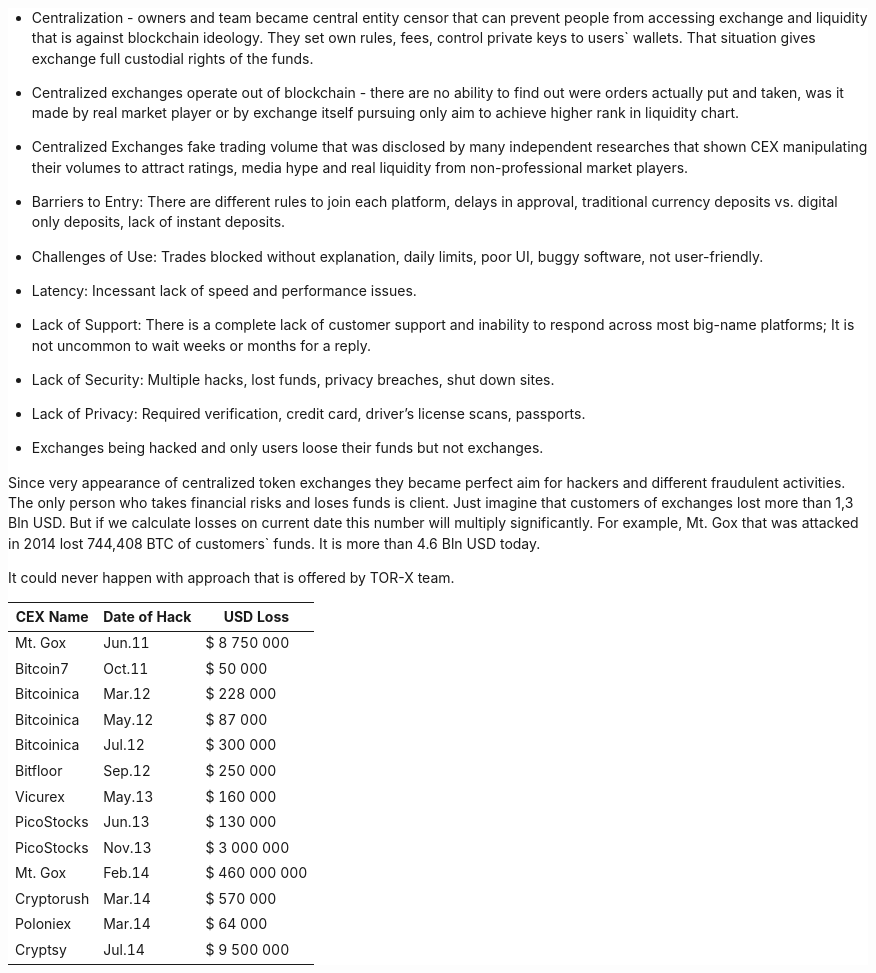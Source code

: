-   Centralization - owners and team became central entity censor that can
    prevent people from accessing exchange and liquidity that is against
    blockchain ideology. They set own rules, fees, control private keys to
    users\` wallets. That situation gives exchange full custodial rights of the
    funds.

-   Centralized exchanges operate out of blockchain - there are no ability to
    find out were orders actually put and taken, was it made by real market
    player or by exchange itself pursuing only aim to achieve higher rank in
    liquidity chart.

-   Centralized Exchanges fake trading volume that was disclosed by many
    independent researches that shown CEX manipulating their volumes to attract
    ratings, media hype and real liquidity from non-professional market players.

-   Barriers to Entry: There are different rules to join each platform, delays
    in approval, traditional currency deposits vs. digital only deposits, lack
    of instant deposits.

-   Challenges of Use: Trades blocked without explanation, daily limits, poor
    UI, buggy software, not user-friendly.

-   Latency: Incessant lack of speed and performance issues.

-   Lack of Support: There is a complete lack of customer support and inability
    to respond across most big-name platforms; It is not uncommon to wait weeks
    or months for a reply.

-   Lack of Security: Multiple hacks, lost funds, privacy breaches, shut down
    sites.

-   Lack of Privacy: Required verification, credit card, driver’s license scans,
    passports.

-   Exchanges being hacked and only users loose their funds but not exchanges.

Since very appearance of centralized token exchanges they became perfect aim for
hackers and different fraudulent activities. The only person who takes financial
risks and loses funds is client. Just imagine that customers of exchanges lost
more than 1,3 Bln USD. But if we calculate losses on current date this number
will multiply significantly. For example, Mt. Gox that was attacked in 2014 lost
744,408 BTC of customers\` funds. It is more than 4.6 Bln USD today.

It could never happen with approach that is offered by TOR-X team.

| **CEX Name** | **Date of Hack** | **USD Loss**   |
|--------------|------------------|----------------|
| Mt. Gox      | Jun.11           | \$ 8 750 000   |
| Bitcoin7     | Oct.11           | \$ 50 000      |
| Bitcoinica   | Mar.12           | \$ 228 000     |
| Bitcoinica   | May.12           | \$ 87 000      |
| Bitcoinica   | Jul.12           | \$ 300 000     |
| Bitfloor     | Sep.12           | \$ 250 000     |
| Vicurex      | May.13           | \$ 160 000     |
| PicoStocks   | Jun.13           | \$ 130 000     |
| PicoStocks   | Nov.13           | \$ 3 000 000   |
| Mt. Gox      | Feb.14           | \$ 460 000 000 |
| Cryptorush   | Mar.14           | \$ 570 000     |
| Poloniex     | Mar.14           | \$ 64 000      |
| Cryptsy      | Jul.14           | \$ 9 500 000   |